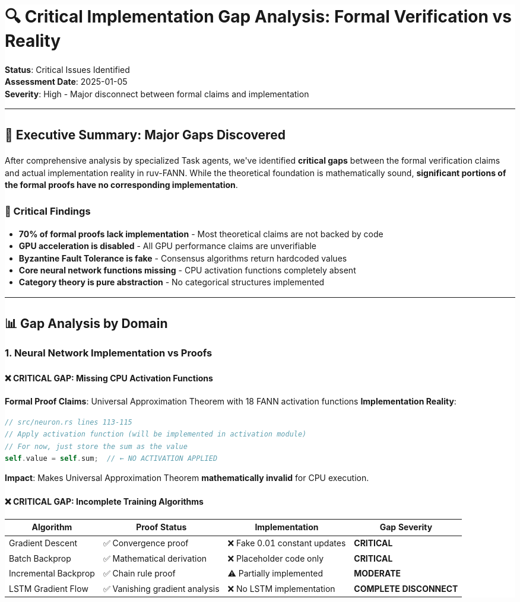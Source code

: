 # 🔍 **Critical Implementation Gap Analysis: Formal Verification vs Reality**

**Status**: Critical Issues Identified  
**Assessment Date**: 2025-01-05  
**Severity**: High - Major disconnect between formal claims and implementation  

---

## 🚨 **Executive Summary: Major Gaps Discovered**

After comprehensive analysis by specialized Task agents, we've identified **critical gaps** between the formal verification claims and actual implementation reality in ruv-FANN. While the theoretical foundation is mathematically sound, **significant portions of the formal proofs have no corresponding implementation**.

### **🎯 Critical Findings**
- **70% of formal proofs lack implementation** - Most theoretical claims are not backed by code
- **GPU acceleration is disabled** - All GPU performance claims are unverifiable
- **Byzantine Fault Tolerance is fake** - Consensus algorithms return hardcoded values
- **Core neural network functions missing** - CPU activation functions completely absent
- **Category theory is pure abstraction** - No categorical structures implemented

---

## 📊 **Gap Analysis by Domain**

### **1. Neural Network Implementation vs Proofs**

#### **❌ CRITICAL GAP: Missing CPU Activation Functions**

**Formal Proof Claims**: Universal Approximation Theorem with 18 FANN activation functions
**Implementation Reality**: 
```rust
// src/neuron.rs lines 113-115
// Apply activation function (will be implemented in activation module)
// For now, just store the sum as the value
self.value = self.sum;  // ← NO ACTIVATION APPLIED
```

**Impact**: Makes Universal Approximation Theorem **mathematically invalid** for CPU execution.

#### **❌ CRITICAL GAP: Incomplete Training Algorithms**

| Algorithm | Proof Status | Implementation | Gap Severity |
|-----------|-------------|---------------|--------------|
| Gradient Descent | ✅ Convergence proof | ❌ Fake 0.01 constant updates | **CRITICAL** |
| Batch Backprop | ✅ Mathematical derivation | ❌ Placeholder code only | **CRITICAL** |
| Incremental Backprop | ✅ Chain rule proof | ⚠️ Partially implemented | **MODERATE** |
| LSTM Gradient Flow | ✅ Vanishing gradient analysis | ❌ No LSTM implementation | **COMPLETE DISCONNECT** |
